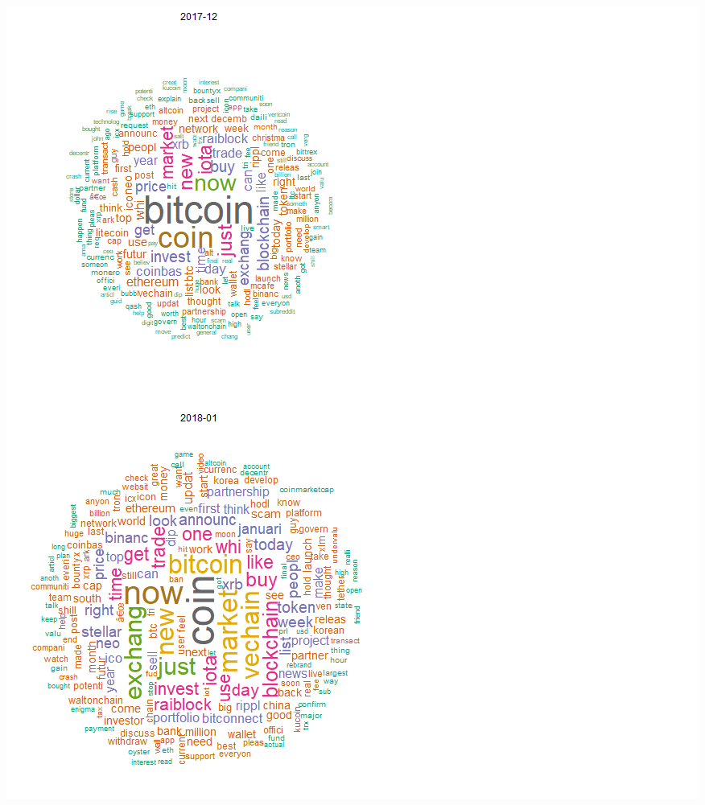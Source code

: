 ![Fig5e - Wordcloud for 2017-12](reddit1/images/wordcloud-title-2017-12.png)

![Fig5f - Wordcloud for 2018-01](reddit1/images/wordcloud-title-2018-01.png)
